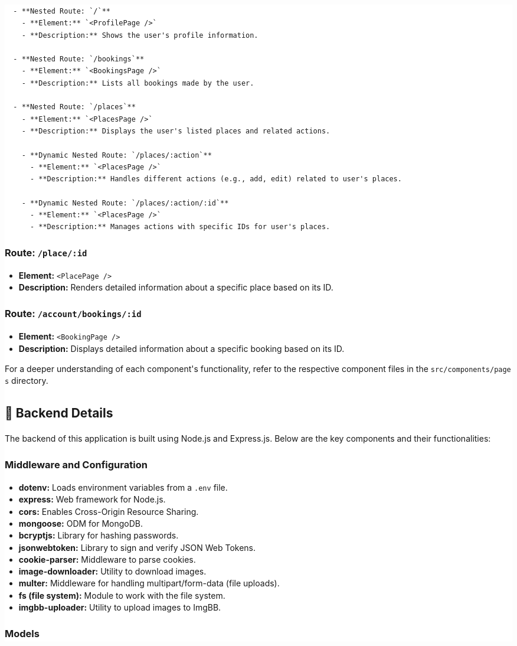       - **Nested Route: `/`**
        - **Element:** `<ProfilePage />`
        - **Description:** Shows the user's profile information.

      - **Nested Route: `/bookings`**
        - **Element:** `<BookingsPage />`
        - **Description:** Lists all bookings made by the user.

      - **Nested Route: `/places`**
        - **Element:** `<PlacesPage />`
        - **Description:** Displays the user's listed places and related actions.

        - **Dynamic Nested Route: `/places/:action`**
          - **Element:** `<PlacesPage />`
          - **Description:** Handles different actions (e.g., add, edit) related to user's places.

        - **Dynamic Nested Route: `/places/:action/:id`**
          - **Element:** `<PlacesPage />`
          - **Description:** Manages actions with specific IDs for user's places.

### Route: `/place/:id`

- **Element:** `<PlacePage />`
- **Description:** Renders detailed information about a specific place based on its ID.

### Route: `/account/bookings/:id`

- **Element:** `<BookingPage />`
- **Description:** Displays detailed information about a specific booking based on its ID.

For a deeper understanding of each component's functionality, refer to the respective component files in the `src/components/pages` directory.


## 📝 Backend Details

The backend of this application is built using Node.js and Express.js. Below are the key components and their functionalities:

### Middleware and Configuration

- **dotenv:** Loads environment variables from a `.env` file.
- **express:** Web framework for Node.js.
- **cors:** Enables Cross-Origin Resource Sharing.
- **mongoose:** ODM for MongoDB.
- **bcryptjs:** Library for hashing passwords.
- **jsonwebtoken:** Library to sign and verify JSON Web Tokens.
- **cookie-parser:** Middleware to parse cookies.
- **image-downloader:** Utility to download images.
- **multer:** Middleware for handling multipart/form-data (file uploads).
- **fs (file system):** Module to work with the file system.
- **imgbb-uploader:** Utility to upload images to ImgBB.

### Models
